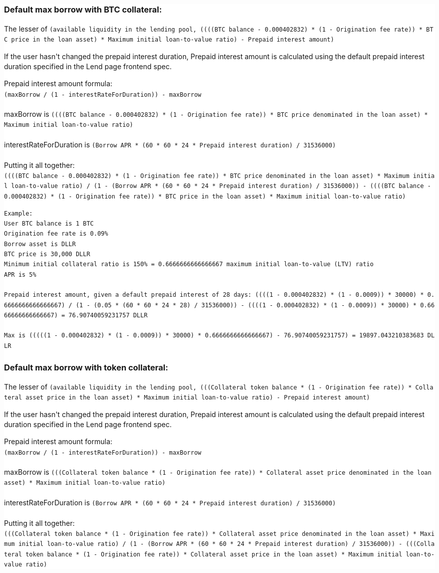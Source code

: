 ### Default max borrow with BTC collateral:

The lesser of `(available liquidity in the lending pool, ((((BTC balance - 0.000402832) * (1 - Origination fee rate)) * BTC price in the loan asset) * Maximum initial loan-to-value ratio) - Prepaid interest amount)`

If the user hasn't changed the prepaid interest duration, Prepaid interest amount is calculated using the default prepaid interest duration specified in the Lend page frontend spec.

Prepaid interest amount formula:\
`(maxBorrow / (1 - interestRateForDuration)) - maxBorrow`\
\
maxBorrow is `((((BTC balance - 0.000402832) * (1 - Origination fee rate)) * BTC price denominated in the loan asset) * Maximum initial loan-to-value ratio)`\
\
interestRateForDuration is `(Borrow APR * (60 * 60 * 24 * Prepaid interest duration) / 31536000)`\
\
Putting it all together:\
`((((BTC balance - 0.000402832) * (1 - Origination fee rate)) * BTC price denominated in the loan asset) * Maximum initial loan-to-value ratio) / (1 - (Borrow APR * (60 * 60 * 24 * Prepaid interest duration) / 31536000)) - ((((BTC balance - 0.000402832) * (1 - Origination fee rate)) * BTC price in the loan asset) * Maximum initial loan-to-value ratio)`

```
Example:  
User BTC balance is 1 BTC  
Origination fee rate is 0.09%  
Borrow asset is DLLR  
BTC price is 30,000 DLLR  
Minimum initial collateral ratio is 150% = 0.6666666666666667 maximum initial loan-to-value (LTV) ratio 
APR is 5%  

Prepaid interest amount, given a default prepaid interest of 28 days: ((((1 - 0.000402832) * (1 - 0.0009)) * 30000) * 0.6666666666666667) / (1 - (0.05 * (60 * 60 * 24 * 28) / 31536000)) - ((((1 - 0.000402832) * (1 - 0.0009)) * 30000) * 0.6666666666666667) = 76.90740059231757 DLLR

Max is (((((1 - 0.000402832) * (1 - 0.0009)) * 30000) * 0.6666666666666667) - 76.90740059231757) = 19897.043210383683 DLLR

```

### Default max borrow with token collateral:

The lesser of `(available liquidity in the lending pool, (((Collateral token balance * (1 - Origination fee rate)) * Collateral asset price in the loan asset) * Maximum initial loan-to-value ratio) - Prepaid interest amount)`

If the user hasn't changed the prepaid interest duration, Prepaid interest amount is calculated using the default prepaid interest duration specified in the Lend page frontend spec.

Prepaid interest amount formula:\
`(maxBorrow / (1 - interestRateForDuration)) - maxBorrow`\
\
maxBorrow is `(((Collateral token balance * (1 - Origination fee rate)) * Collateral asset price denominated in the loan asset) * Maximum initial loan-to-value ratio)`\
\
interestRateForDuration is `(Borrow APR * (60 * 60 * 24 * Prepaid interest duration) / 31536000)`\
\
Putting it all together:\
`(((Collateral token balance * (1 - Origination fee rate)) * Collateral asset price denominated in the loan asset) * Maximum initial loan-to-value ratio) / (1 - (Borrow APR * (60 * 60 * 24 * Prepaid interest duration) / 31536000)) - (((Collateral token balance * (1 - Origination fee rate)) * Collateral asset price in the loan asset) * Maximum initial loan-to-value ratio)`
